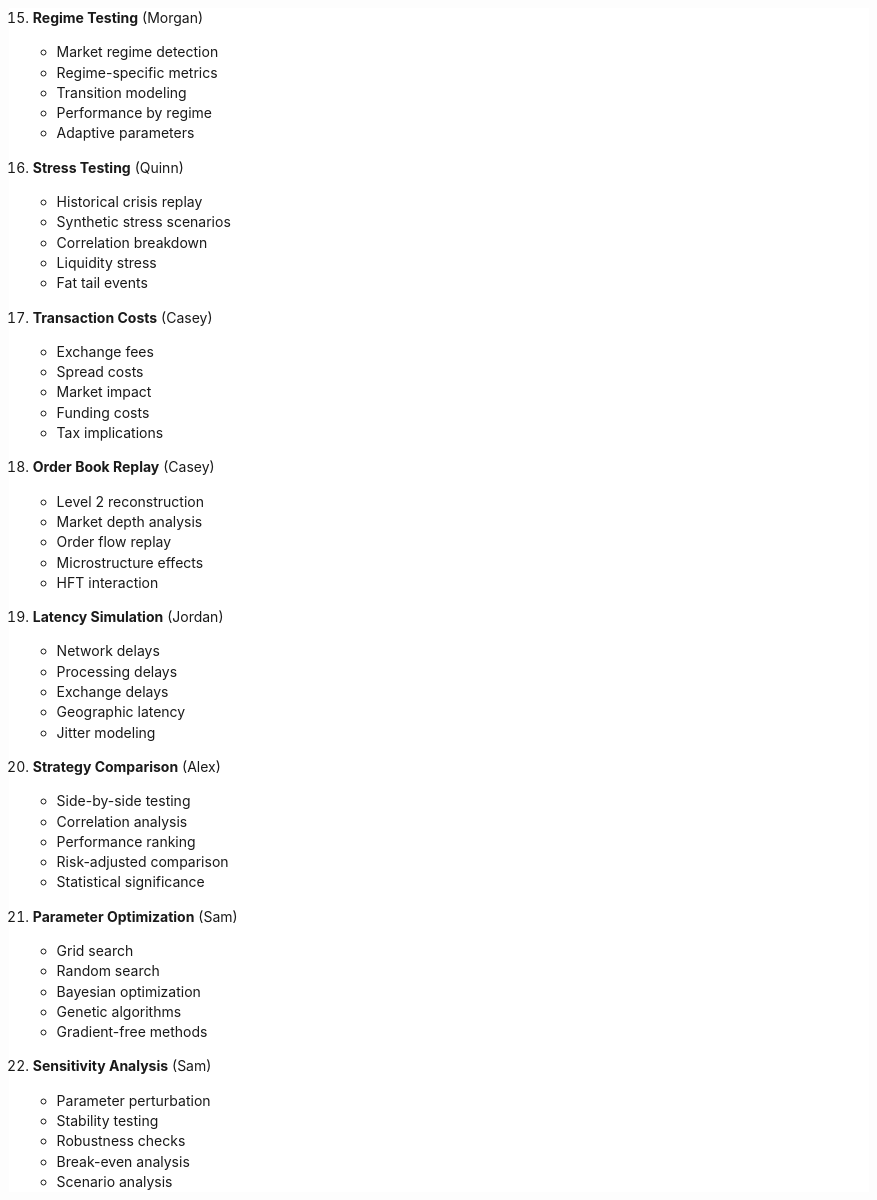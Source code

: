 15. **Regime Testing** (Morgan)
    - Market regime detection
    - Regime-specific metrics
    - Transition modeling
    - Performance by regime
    - Adaptive parameters

16. **Stress Testing** (Quinn)
    - Historical crisis replay
    - Synthetic stress scenarios
    - Correlation breakdown
    - Liquidity stress
    - Fat tail events

17. **Transaction Costs** (Casey)
    - Exchange fees
    - Spread costs
    - Market impact
    - Funding costs
    - Tax implications

18. **Order Book Replay** (Casey)
    - Level 2 reconstruction
    - Market depth analysis
    - Order flow replay
    - Microstructure effects
    - HFT interaction

19. **Latency Simulation** (Jordan)
    - Network delays
    - Processing delays
    - Exchange delays
    - Geographic latency
    - Jitter modeling

20. **Strategy Comparison** (Alex)
    - Side-by-side testing
    - Correlation analysis
    - Performance ranking
    - Risk-adjusted comparison
    - Statistical significance

21. **Parameter Optimization** (Sam)
    - Grid search
    - Random search
    - Bayesian optimization
    - Genetic algorithms
    - Gradient-free methods

22. **Sensitivity Analysis** (Sam)
    - Parameter perturbation
    - Stability testing
    - Robustness checks
    - Break-even analysis
    - Scenario analysis
